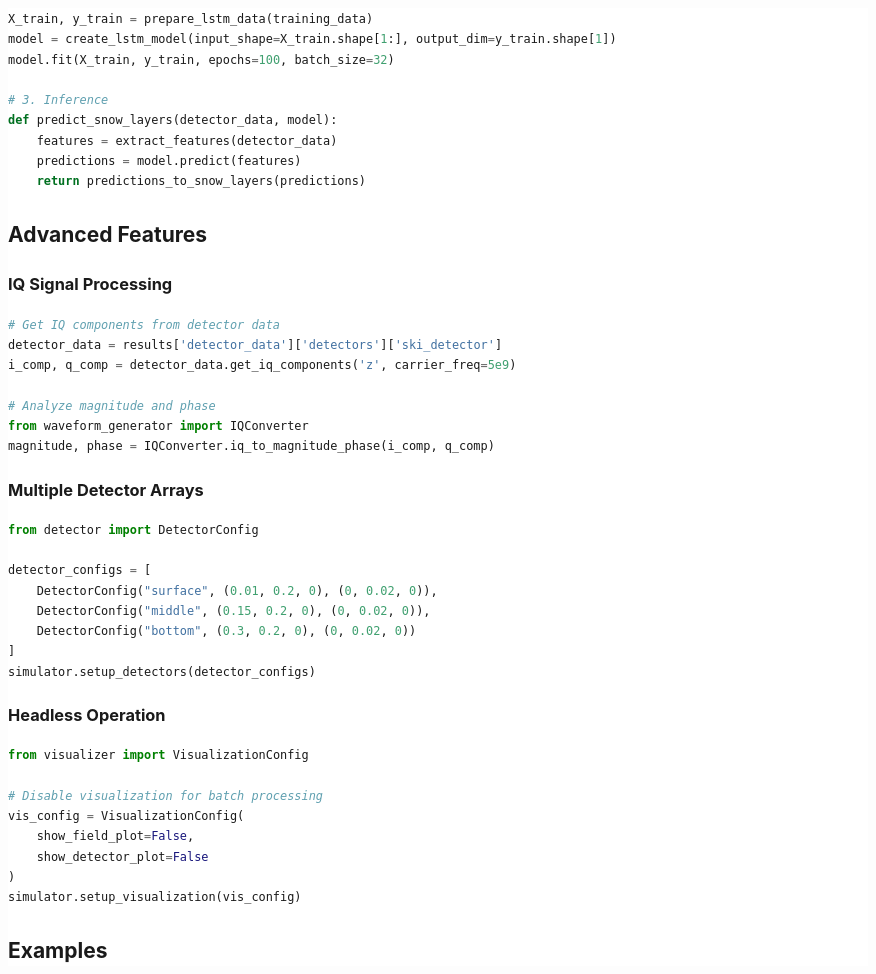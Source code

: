 ```python
X_train, y_train = prepare_lstm_data(training_data)
model = create_lstm_model(input_shape=X_train.shape[1:], output_dim=y_train.shape[1])
model.fit(X_train, y_train, epochs=100, batch_size=32)

# 3. Inference
def predict_snow_layers(detector_data, model):
    features = extract_features(detector_data)
    predictions = model.predict(features)
    return predictions_to_snow_layers(predictions)
```

## Advanced Features

### IQ Signal Processing

```python
# Get IQ components from detector data
detector_data = results['detector_data']['detectors']['ski_detector']
i_comp, q_comp = detector_data.get_iq_components('z', carrier_freq=5e9)

# Analyze magnitude and phase
from waveform_generator import IQConverter
magnitude, phase = IQConverter.iq_to_magnitude_phase(i_comp, q_comp)
```

### Multiple Detector Arrays

```python
from detector import DetectorConfig

detector_configs = [
    DetectorConfig("surface", (0.01, 0.2, 0), (0, 0.02, 0)),
    DetectorConfig("middle", (0.15, 0.2, 0), (0, 0.02, 0)),
    DetectorConfig("bottom", (0.3, 0.2, 0), (0, 0.02, 0))
]
simulator.setup_detectors(detector_configs)
```

### Headless Operation

```python
from visualizer import VisualizationConfig

# Disable visualization for batch processing
vis_config = VisualizationConfig(
    show_field_plot=False,
    show_detector_plot=False
)
simulator.setup_visualization(vis_config)
```

## Examples
